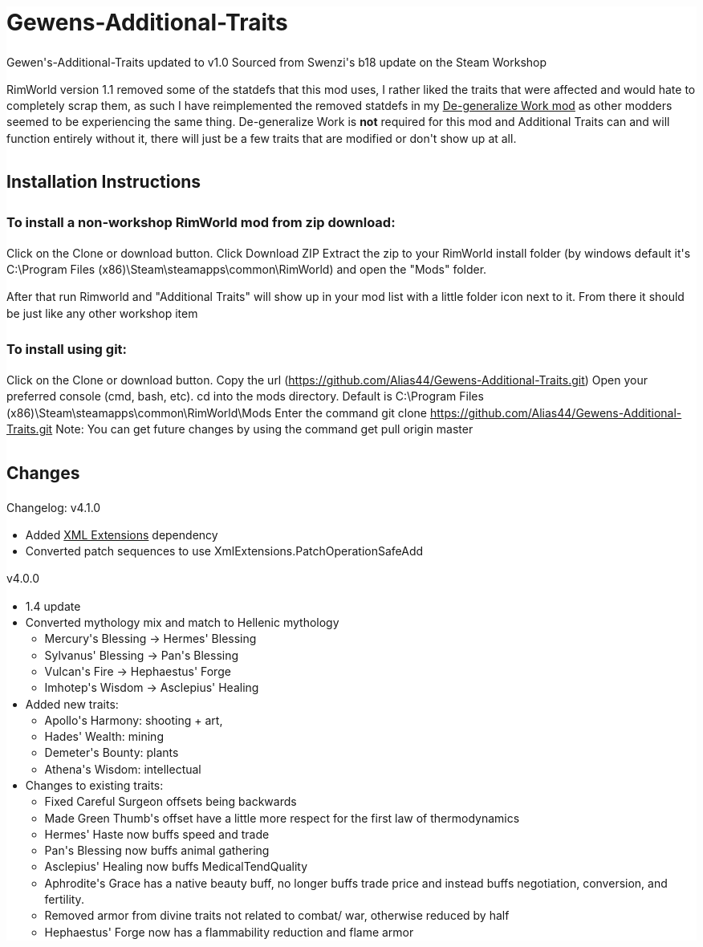 # Gewens-Additional-Traits 
Gewen's-Additional-Traits updated to v1.0 Sourced from Swenzi's b18 update on the Steam Workshop

RimWorld version 1.1 removed some of the statdefs that this mod uses, I rather liked the traits that were affected and would hate to completely scrap them, as such I have reimplemented the removed statdefs in my [De-generalize Work mod](https://github.com/Alias44/Degeneralize-Work) as other modders seemed to be experiencing the same thing. De-generalize Work is **not** required for this mod and Additional Traits can and will function entirely without it, there will just be a few traits that are modified or don't show up at all.

## Installation Instructions

### To install a non-workshop RimWorld mod from zip download:
Click on the Clone or download button.
Click Download ZIP
Extract the zip to your RimWorld install folder (by windows default it's C:\Program Files (x86)\Steam\steamapps\common\RimWorld) and open the "Mods" folder.

After that run Rimworld and "Additional Traits" will show up in your mod list with a little folder icon next to it.
From there it should be just like any other workshop item

### To install using git:
Click on the Clone or download button.
Copy the url (https://github.com/Alias44/Gewens-Additional-Traits.git)
Open your preferred console (cmd, bash, etc).
cd into the mods directory. Default is C:\Program Files (x86)\Steam\steamapps\common\RimWorld\Mods
Enter the command git clone https://github.com/Alias44/Gewens-Additional-Traits.git
Note: You can get future changes by using the command get pull origin master

## Changes
Changelog:
v4.1.0
* Added [XML Extensions](https://github.com/15adhami/XmlExtensions) dependency
* Converted patch sequences to use XmlExtensions.PatchOperationSafeAdd

v4.0.0
* 1.4 update
* Converted mythology mix and match to Hellenic mythology
  * Mercury's Blessing -> Hermes' Blessing
  * Sylvanus' Blessing -> Pan's Blessing
  * Vulcan's Fire -> Hephaestus' Forge
  * Imhotep's Wisdom -> Asclepius' Healing
* Added new traits: 
  * Apollo's Harmony: shooting + art,
  * Hades' Wealth: mining
  * Demeter's Bounty: plants
  * Athena's Wisdom: intellectual
* Changes to existing traits:
  * Fixed Careful Surgeon offsets being backwards
  * Made Green Thumb's offset have a little more respect for the first law of thermodynamics
  * Hermes' Haste now buffs speed and trade
  * Pan's Blessing now buffs animal gathering
  * Asclepius' Healing now buffs MedicalTendQuality
  * Aphrodite's Grace has a native beauty buff, no longer buffs trade price and instead buffs negotiation, conversion, and fertility.
  * Removed armor from divine traits not related to combat/ war, otherwise reduced by half
  * Hephaestus' Forge now has a flammability reduction and flame armor
